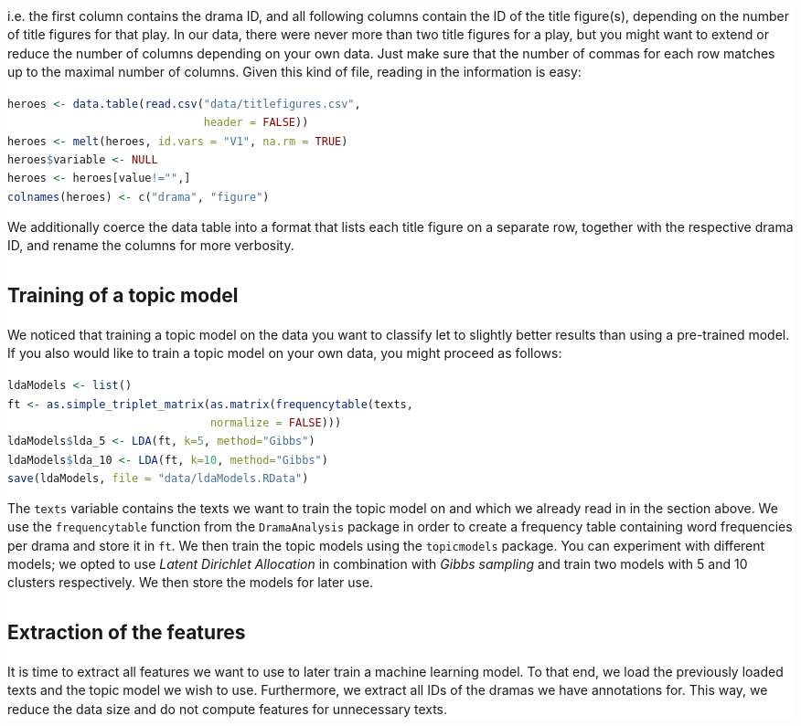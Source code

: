 i.e. the first column contains the drama ID, and all following columns
contain the ID of the title figure(s), depending on the number of title
figures for that play. In our data, there were never more than two
title figures for a play, but you might want to extend or reduce the number of
columns depending on your own data. Just make sure that the number of
commas for each row matches up to the maximal number of columns.
Given this kind of file, reading in the information is easy:

```R
heroes <- data.table(read.csv("data/titlefigures.csv",
                              header = FALSE))
heroes <- melt(heroes, id.vars = "V1", na.rm = TRUE)
heroes$variable <- NULL
heroes <- heroes[value!="",]
colnames(heroes) <- c("drama", "figure")
```

We additionally coerce the data table into a format that lists each
title figure on a separate row, together with the respective drama ID,
and rename the columns for more verbosity.

## Training of a topic model

We noticed that training a topic model on the data you want to classify
let to slightly better results than using a pre-trained model. If you
also would like to train a topic model on your own data, you might
proceed as follows:

```R
ldaModels <- list()
ft <- as.simple_triplet_matrix(as.matrix(frequencytable(texts,
                               normalize = FALSE)))
ldaModels$lda_5 <- LDA(ft, k=5, method="Gibbs")
ldaModels$lda_10 <- LDA(ft, k=10, method="Gibbs")
save(ldaModels, file = "data/ldaModels.RData")
```

The `texts` variable contains the texts we want to train the topic
model on and which we already read in in the section above. We use the
`frequencytable` function from the `DramaAnalysis` package in order to
create a frequency table containing word frequencies per drama and store it in `ft`. We then train
the topic models using the `topicmodels` package. You can experiment
with different models; we opted to use *Latent Dirichlet Allocation* in combination with
*Gibbs sampling* and train two models with 5 and 10 clusters
respectively. We then store the models for later use.

## Extraction of the features

It is time to extract all features we want to use to later train a
machine learning model. To that end, we load the previously loaded
texts and the topic model we wish to use. Furthermore, we extract all
IDs of the dramas we have annotations for. This way, we reduce the data
size and do not compute features for unnecessary texts.
